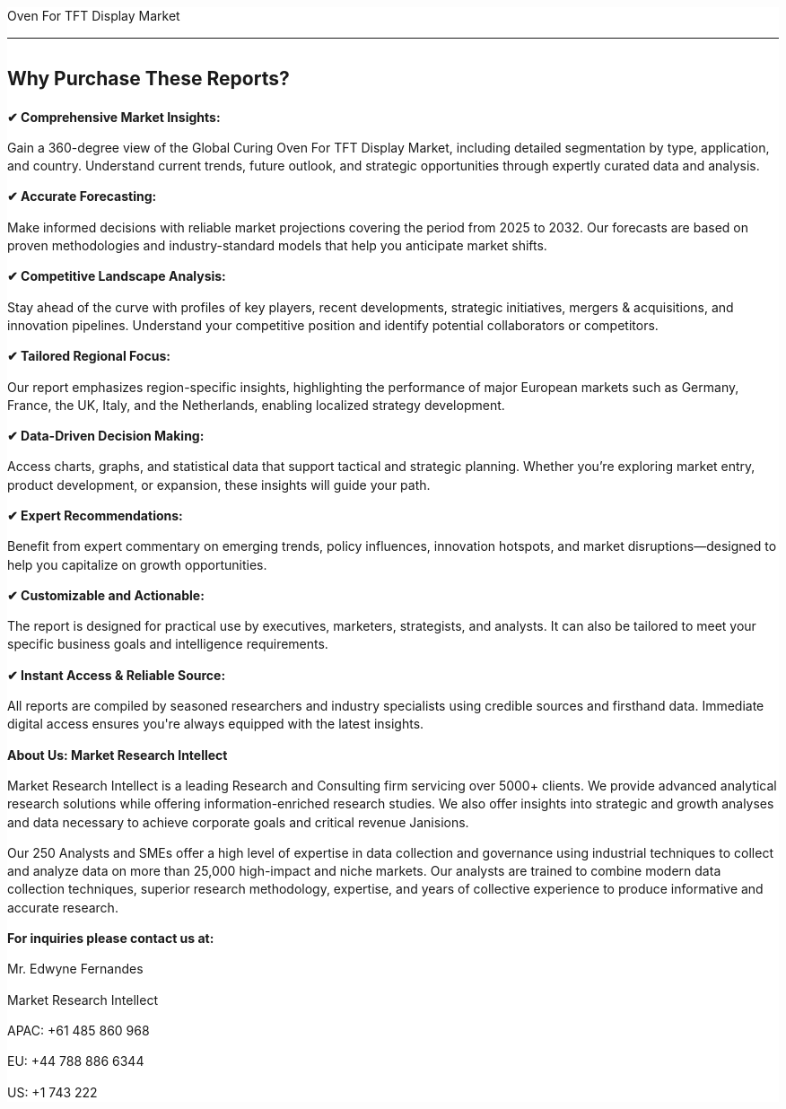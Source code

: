 Oven For TFT Display Market</a></span></p></blockquote><hr /><h2>Why Purchase These Reports?</h2><p><strong>✔ Comprehensive Market Insights:</strong></p><p>Gain a 360-degree view of the Global Curing Oven For TFT Display Market, including detailed segmentation by type, application, and country. Understand current trends, future outlook, and strategic opportunities through expertly curated data and analysis.</p><p><strong>✔ Accurate Forecasting:</strong></p><p>Make informed decisions with reliable market projections covering the period from 2025 to 2032. Our forecasts are based on proven methodologies and industry-standard models that help you anticipate market shifts.</p><p><strong>✔ Competitive Landscape Analysis:</strong></p><p>Stay ahead of the curve with profiles of key players, recent developments, strategic initiatives, mergers &amp; acquisitions, and innovation pipelines. Understand your competitive position and identify potential collaborators or competitors.</p><p><strong>✔ Tailored Regional Focus:</strong></p><p>Our report emphasizes region-specific insights, highlighting the performance of major European markets such as Germany, France, the UK, Italy, and the Netherlands, enabling localized strategy development.</p><p><strong>✔ Data-Driven Decision Making:</strong></p><p>Access charts, graphs, and statistical data that support tactical and strategic planning. Whether you&rsquo;re exploring market entry, product development, or expansion, these insights will guide your path.</p><p><strong>✔ Expert Recommendations:</strong></p><p>Benefit from expert commentary on emerging trends, policy influences, innovation hotspots, and market disruptions&mdash;designed to help you capitalize on growth opportunities.</p><p><strong>✔ Customizable and Actionable:</strong></p><p>The report is designed for practical use by executives, marketers, strategists, and analysts. It can also be tailored to meet your specific business goals and intelligence requirements.</p><p><strong>✔ Instant Access &amp; Reliable Source:</strong></p><p>All reports are compiled by seasoned researchers and industry specialists using credible sources and firsthand data. Immediate digital access ensures you're always equipped with the latest insights.</p><p><strong><span class="font-[700]">About Us: Market Research Intellect</span></strong></p><p><span class="">Market Research Intellect is a leading Research and Consulting firm servicing over 5000+ clients. We provide advanced analytical research solutions while offering information-enriched research studies.&nbsp;</span>We also offer insights into strategic and growth analyses and data necessary to achieve corporate goals and critical revenue Janisions.</p><p><span class="">Our 250 Analysts and SMEs offer a high level of expertise in data collection and governance using industrial techniques to collect and analyze data on more than 25,000 high-impact and niche markets. Our analysts are trained to combine modern data collection techniques, superior research methodology, expertise, and years of collective experience to produce informative and accurate research.</span></p><p><strong>For inquiries please contact us at:</strong></p><p>Mr. Edwyne Fernandes</p><p>Market Research Intellect</p><p>APAC: +61 485 860 968</p><p>EU: +44 788 886 6344</p><p>US: +1 743 222